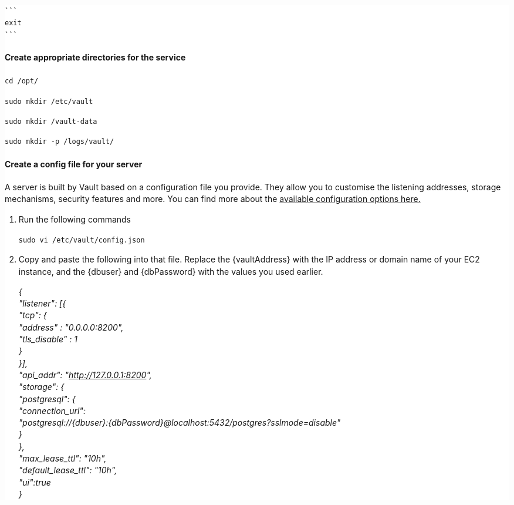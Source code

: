     ```
    exit
    ```

#### Create appropriate directories for the service

```
cd /opt/ 
```

```
sudo mkdir /etc/vault 
```

```
sudo mkdir /vault-data 
```

```
sudo mkdir -p /logs/vault/ 
```

#### Create a config file for your server

A server is built by Vault based on a configuration file you provide.
They allow you to customise the listening addresses, storage mechanisms,
security features and more. You can find more about the [available
configuration options
here.](https://www.vaultproject.io/docs/configuration/index.html)

1.  Run the following commands

    ```
    sudo vi /etc/vault/config.json 
    ```

2.  Copy and paste the following into that file. Replace the {vaultAddress} with the IP address or domain name of your EC2 instance, 
    and the {dbuser} and {dbPassword} with the values you used earlier.

    *{*\
    *\"listener\": \[{*\
    *\"tcp\": {*\
    *\"address\" : \"0.0.0.0:8200\",*\
    *\"tls_disable\" : 1*\
    *}*\
    *}\],*\
    *\"api_addr\": \"<http://127.0.0.1:8200>\",*\
    *\"storage\": {*\
    *\"postgresql\": {*\
    *\"connection_url\":*\
    *\"postgresql://{dbuser}:{dbPassword}\@localhost:5432/postgres?sslmode=disable\"*\
    *}*\
    *},*\
    *\"max_lease_ttl\": \"10h\",*\
    *\"default_lease_ttl\": \"10h\",*\
    *\"ui\":true*\
    *}*
